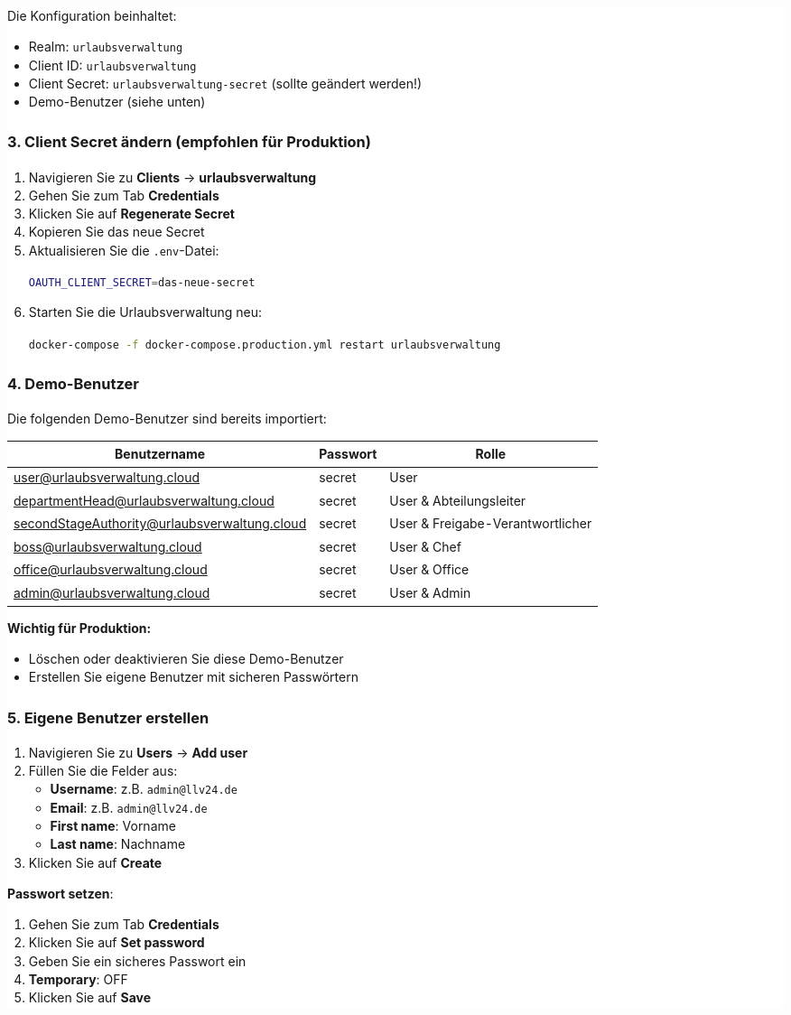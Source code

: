 Die Konfiguration beinhaltet:
- Realm: `urlaubsverwaltung`
- Client ID: `urlaubsverwaltung`
- Client Secret: `urlaubsverwaltung-secret` (sollte geändert werden!)
- Demo-Benutzer (siehe unten)

### 3. Client Secret ändern (empfohlen für Produktion)

1. Navigieren Sie zu **Clients** → **urlaubsverwaltung**
2. Gehen Sie zum Tab **Credentials**
3. Klicken Sie auf **Regenerate Secret**
4. Kopieren Sie das neue Secret
5. Aktualisieren Sie die `.env`-Datei:
   ```bash
   OAUTH_CLIENT_SECRET=das-neue-secret
   ```
6. Starten Sie die Urlaubsverwaltung neu:
   ```bash
   docker-compose -f docker-compose.production.yml restart urlaubsverwaltung
   ```

### 4. Demo-Benutzer

Die folgenden Demo-Benutzer sind bereits importiert:

| Benutzername                                 | Passwort | Rolle                            |
|----------------------------------------------|----------|----------------------------------|
| user@urlaubsverwaltung.cloud                 | secret   | User                             |
| departmentHead@urlaubsverwaltung.cloud       | secret   | User & Abteilungsleiter          |
| secondStageAuthority@urlaubsverwaltung.cloud | secret   | User & Freigabe-Verantwortlicher |
| boss@urlaubsverwaltung.cloud                 | secret   | User & Chef                      |
| office@urlaubsverwaltung.cloud               | secret   | User & Office                    |
| admin@urlaubsverwaltung.cloud                | secret   | User & Admin                     |

**Wichtig für Produktion:**
- Löschen oder deaktivieren Sie diese Demo-Benutzer
- Erstellen Sie eigene Benutzer mit sicheren Passwörtern

### 5. Eigene Benutzer erstellen

1. Navigieren Sie zu **Users** → **Add user**
2. Füllen Sie die Felder aus:
   - **Username**: z.B. `admin@llv24.de`
   - **Email**: z.B. `admin@llv24.de`
   - **First name**: Vorname
   - **Last name**: Nachname
3. Klicken Sie auf **Create**

**Passwort setzen**:
1. Gehen Sie zum Tab **Credentials**
2. Klicken Sie auf **Set password**
3. Geben Sie ein sicheres Passwort ein
4. **Temporary**: OFF
5. Klicken Sie auf **Save**
